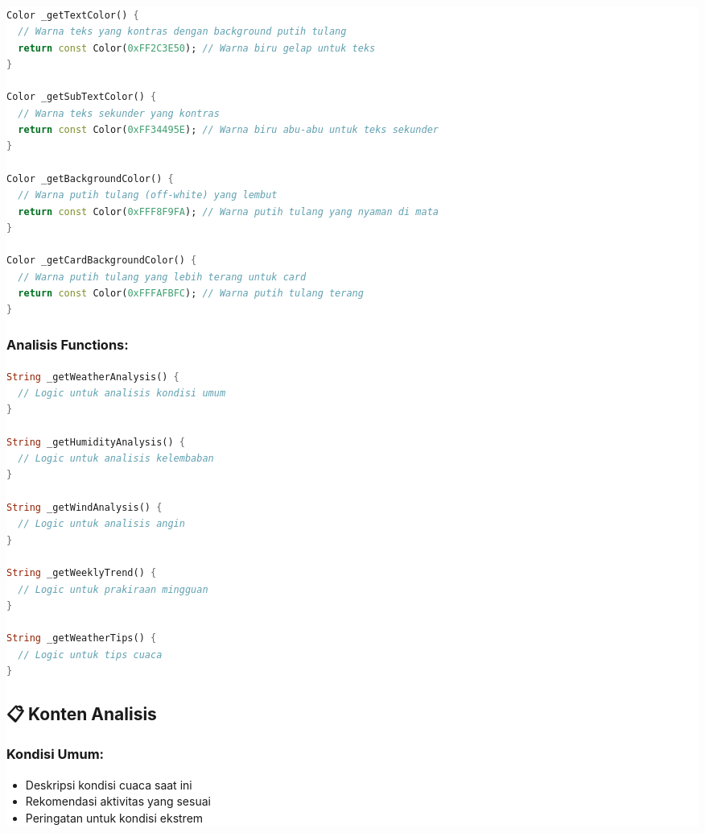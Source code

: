 ```dart
Color _getTextColor() {
  // Warna teks yang kontras dengan background putih tulang
  return const Color(0xFF2C3E50); // Warna biru gelap untuk teks
}

Color _getSubTextColor() {
  // Warna teks sekunder yang kontras
  return const Color(0xFF34495E); // Warna biru abu-abu untuk teks sekunder
}

Color _getBackgroundColor() {
  // Warna putih tulang (off-white) yang lembut
  return const Color(0xFFF8F9FA); // Warna putih tulang yang nyaman di mata
}

Color _getCardBackgroundColor() {
  // Warna putih tulang yang lebih terang untuk card
  return const Color(0xFFFAFBFC); // Warna putih tulang terang
}
```

### **Analisis Functions:**

```dart
String _getWeatherAnalysis() {
  // Logic untuk analisis kondisi umum
}

String _getHumidityAnalysis() {
  // Logic untuk analisis kelembaban
}

String _getWindAnalysis() {
  // Logic untuk analisis angin
}

String _getWeeklyTrend() {
  // Logic untuk prakiraan mingguan
}

String _getWeatherTips() {
  // Logic untuk tips cuaca
}
```

## 📋 Konten Analisis

### **Kondisi Umum:**

- Deskripsi kondisi cuaca saat ini
- Rekomendasi aktivitas yang sesuai
- Peringatan untuk kondisi ekstrem
